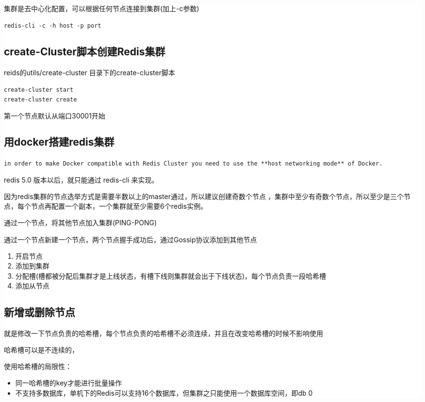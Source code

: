 集群是去中心化配置，可以根据任何节点连接到集群(加上-c参数)

`redis-cli -c -h host -p port`





## create-Cluster脚本创建Redis集群



reids的utils/create-cluster 目录下的create-cluster脚本

```bash
create-cluster start
create-cluster create
```

第一个节点默认从端口30001开始



## 用docker搭建redis集群



`in order to make Docker compatible with Redis Cluster you need to use the **host networking mode** of Docker.`

 redis 5.0 版本以后，就只能通过 redis-cli 来实现。



 因为redis集群的节点选举方式是需要半数以上的master通过，所以建议创建奇数个节点 ，集群中至少有奇数个节点，所以至少是三个节点，每个节点再配置一个副本，一个集群就至少需要6个redis实例。



通过一个节点，将其他节点加入集群(PING-PONG)

通过一个节点新建一个节点，两个节点握手成功后，通过Gossip协议添加到其他节点



1. 开启节点
2. 添加到集群
3. 分配槽(槽都被分配后集群才是上线状态，有槽下线则集群就会出于下线状态)，每个节点负责一段哈希槽
4. 添加从节点



## 新增或删除节点



就是修改一下节点负责的哈希槽，每个节点负责的哈希槽不必须连续，并且在改变哈希槽的时候不影响使用

哈希槽可以是不连续的，



使用哈希槽的局限性：

* 同一哈希槽的key才能进行批量操作
* 不支持多数据库，单机下的Redis可以支持16个数据库，但集群之只能使用一个数据库空间，即db 0
